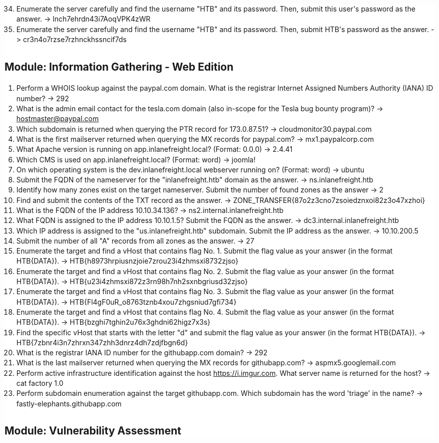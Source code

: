 34. Enumerate the server carefully and find the username "HTB" and its password. Then, submit this user's password as the answer. -> lnch7ehrdn43i7AoqVPK4zWR
35. Enumerate the server carefully and find the username "HTB" and its password. Then, submit HTB's password as the answer. -> cr3n4o7rzse7rzhnckhssncif7ds

## Module: Information Gathering - Web Edition

1. Perform a WHOIS lookup against the paypal.com domain. What is the registrar Internet Assigned Numbers Authority (IANA) ID number? -> 292
2. What is the admin email contact for the tesla.com domain (also in-scope for the Tesla bug bounty program)? -> hostmaster@paypal.com
3. Which subdomain is returned when querying the PTR record for 173.0.87.51? -> cloudmonitor30.paypal.com
4. What is the first mailserver returned when querying the MX records for paypal.com? -> mx1.paypalcorp.com
5. What Apache version is running on app.inlanefreight.local? (Format: 0.0.0) -> 2.4.41
6. Which CMS is used on app.inlanefreight.local? (Format: word) -> joomla!
7. On which operating system is the dev.inlanefreight.local webserver running on? (Format: word) -> ubuntu
8. Submit the FQDN of the nameserver for the "inlanefreight.htb" domain as the answer. -> ns.inlanefreight.htb
9. Identify how many zones exist on the target nameserver. Submit the number of found zones as the answer -> 2
10. Find and submit the contents of the TXT record as the answer. -> ZONE\_TRANSFER{87o2z3cno7zsoiedznxoi82z3o47xzhoi}
11. What is the FQDN of the IP address 10.10.34.136? -> ns2.internal.inlanefreight.htb
12. What FQDN is assigned to the IP address 10.10.1.5? Submit the FQDN as the answer. -> dc3.internal.inlanefreight.htb
13. Which IP address is assigned to the "us.inlanefreight.htb" subdomain. Submit the IP address as the answer. -> 10.10.200.5
14. Submit the number of all "A" records from all zones as the answer. -> 27
15. Enumerate the target and find a vHost that contains flag No. 1. Submit the flag value as your answer (in the format HTB{DATA}). -> HTB{h8973hrpiusnzjoie7zrou23i4zhmsxi8732zjso}
16. Enumerate the target and find a vHost that contains flag No. 2. Submit the flag value as your answer (in the format HTB{DATA}). -> HTB{u23i4zhmsxi872z3rn98h7nh2sxnbgriusd32zjso}
17. Enumerate the target and find a vHost that contains flag No. 3. Submit the flag value as your answer (in the format HTB{DATA}). -> HTB{Fl4gF0uR\_o8763tznb4xou7zhgsniud7gfi734}
18. Enumerate the target and find a vHost that contains flag No. 4. Submit the flag value as your answer (in the format HTB{DATA}). -> HTB{bzghi7tghin2u76x3ghdni62higz7x3s}
19. Find the specific vHost that starts with the letter "d" and submit the flag value as your answer (in the format HTB{DATA}). -> HTB{7zbnr4i3n7zhrxn347zhh3dnrz4dh7zdjfbgn6d}
20. What is the registrar IANA ID number for the githubapp.com domain? -> 292
21. What is the last mailserver returned when querying the MX records for githubapp.com? -> aspmx5.googlemail.com
22. Perform active infrastructure identification against the host https://i.imgur.com. What server name is returned for the host? -> cat factory 1.0
23. Perform subdomain enumeration against the target githubapp.com. Which subdomain has the word 'triage' in the name? -> fastly-elephants.githubapp.com

## Module: Vulnerability Assessment
